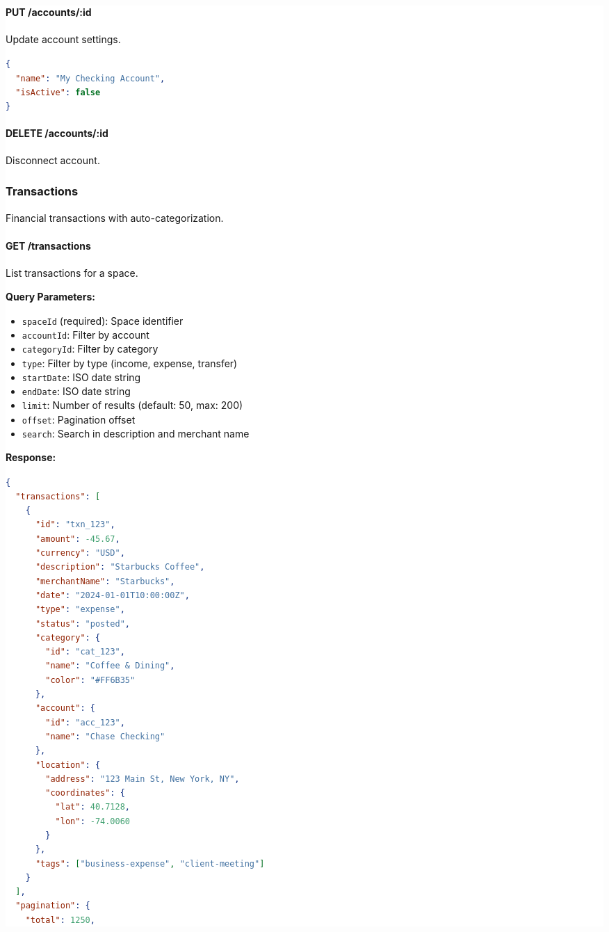 #### PUT /accounts/:id
Update account settings.

```json
{
  "name": "My Checking Account",
  "isActive": false
}
```

#### DELETE /accounts/:id
Disconnect account.

### Transactions

Financial transactions with auto-categorization.

#### GET /transactions
List transactions for a space.

**Query Parameters:**
- `spaceId` (required): Space identifier
- `accountId`: Filter by account
- `categoryId`: Filter by category
- `type`: Filter by type (income, expense, transfer)
- `startDate`: ISO date string
- `endDate`: ISO date string
- `limit`: Number of results (default: 50, max: 200)
- `offset`: Pagination offset
- `search`: Search in description and merchant name

**Response:**
```json
{
  "transactions": [
    {
      "id": "txn_123",
      "amount": -45.67,
      "currency": "USD",
      "description": "Starbucks Coffee",
      "merchantName": "Starbucks",
      "date": "2024-01-01T10:00:00Z",
      "type": "expense",
      "status": "posted",
      "category": {
        "id": "cat_123",
        "name": "Coffee & Dining",
        "color": "#FF6B35"
      },
      "account": {
        "id": "acc_123",
        "name": "Chase Checking"
      },
      "location": {
        "address": "123 Main St, New York, NY",
        "coordinates": {
          "lat": 40.7128,
          "lon": -74.0060
        }
      },
      "tags": ["business-expense", "client-meeting"]
    }
  ],
  "pagination": {
    "total": 1250,
```